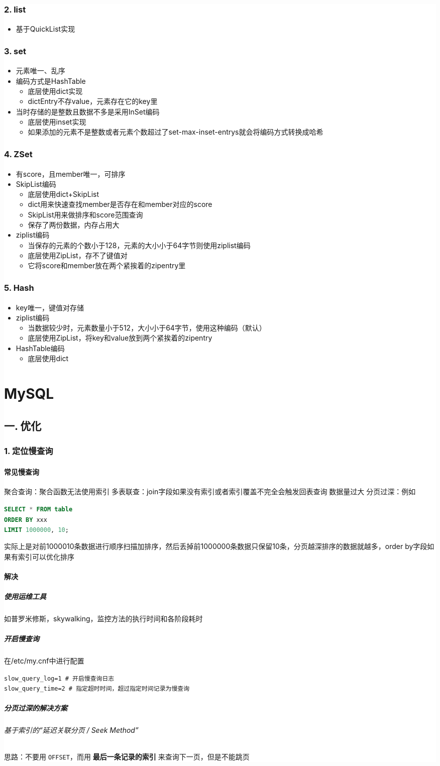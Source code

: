 ### 2. list
- 基于QuickList实现
### 3. set
- 元素唯一、乱序
- 编码方式是HashTable
	- 底层使用dict实现
	- dictEntry不存value，元素存在它的key里
- 当时存储的是整数且数据不多是采用InSet编码
	- 底层使用inset实现
	- 如果添加的元素不是整数或者元素个数超过了set-max-inset-entrys就会将编码方式转换成哈希
### 4. ZSet
- 有score，且member唯一，可排序
- SkipList编码
	- 底层使用dict+SkipList
	- dict用来快速查找member是否存在和member对应的score
	- SkipList用来做排序和score范围查询
	- 保存了两份数据，内存占用大
- ziplist编码
	- 当保存的元素的个数小于128，元素的大小小于64字节则使用ziplist编码
	- 底层使用ZipList，存不了键值对
	- 它将score和member放在两个紧挨着的zipentry里
### 5. Hash
- key唯一，键值对存储
- ziplist编码
	- 当数据较少时，元素数量小于512，大小小于64字节，使用这种编码（默认）
	- 底层使用ZipList，将key和value放到两个紧挨着的zipentry
- HashTable编码
	- 底层使用dict


# MySQL
## 一. 优化
### 1. 定位慢查询
#### 常见慢查询
聚合查询：聚合函数无法使用索引
多表联查：join字段如果没有索引或者索引覆盖不完全会触发回表查询
数据量过大
分页过深：例如
```sql
SELECT * FROM table 
ORDER BY xxx
LIMIT 1000000, 10;

```
实际上是对前1000010条数据进行顺序扫描加排序，然后丢掉前1000000条数据只保留10条，分页越深排序的数据就越多，order by字段如果有索引可以优化排序
#### 解决
##### 使用运维工具
如普罗米修斯，skywalking，监控方法的执行时间和各阶段耗时
##### 开启慢查询
在/etc/my.cnf中进行配置
```config
slow_query_log=1 # 开启慢查询日志
slow_query_time=2 # 指定超时时间，超过指定时间记录为慢查询
```
##### 分页过深的解决方案
###### 基于索引的“延迟关联分页 / Seek Method”
思路：不要用 `OFFSET`，而用 **最后一条记录的索引** 来查询下一页，但是不能跳页